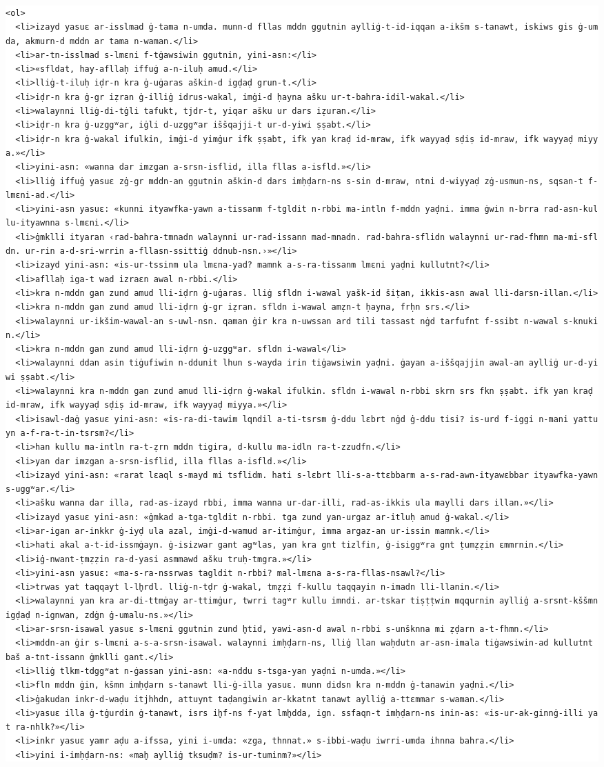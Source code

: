     <ol>
      <li>izayd yasuɛ ar-isslmad ġ-tama n-umda. munn-d fllas mddn ggutnin aylliġ-t-id-iqqan a-ikšm s-tanawt, iskiws gis ġ-umda, akmurn-d mddn ar tama n-waman.</li>
      <li>ar-tn-isslmad s-lmɛni f-tġawsiwin ggutnin, yini-asn:</li>
      <li>«sfldat, hay-afllaḥ iffuġ a-n-iluḥ amud.</li>
      <li>lliġ-t-iluḥ iḍr-n kra ġ-uġaras aškin-d igḍaḍ grun-t.</li>
      <li>iḍr-n kra ġ-gr iẓran ġ-illiġ idrus-wakal, imġi-d ḥayna ašku ur-t-bahra-idil-wakal.</li>
      <li>walaynni lliġ-di-tġli tafukt, tjdr-t, yiqar ašku ur dars iẓuran.</li>
      <li>iḍr-n kra ġ-uzggʷar, iġli d-uzggʷar iššqajji-t ur-d-yiwi ṣṣabt.</li>
      <li>iḍr-n kra ġ-wakal ifulkin, imġi-d yimġur ifk ṣṣabt, ifk yan kraḍ id-mraw, ifk wayyaḍ sḍiṣ id-mraw, ifk wayyaḍ miyya.»</li>
      <li>yini-asn: «wanna dar imzgan a-srsn-isflid, illa fllas a-isfld.»</li>
      <li>lliġ iffuġ yasuɛ zġ-gr mddn-an ggutnin aškin-d dars imḥḍarn-ns s-sin d-mraw, ntni d-wiyyaḍ zġ-usmun-ns, sqsan-t f-lmɛni-ad.</li>
      <li>yini-asn yasuɛ: «kunni ityawfka-yawn a-tissanm f-tgldit n-rbbi ma-intln f-mddn yaḍni. imma ġwin n-brra rad-asn-kullu-ityawnna s-lmɛni.</li>
      <li>ġmklli ityaran ‹rad-bahra-tmnadn walaynni ur-rad-issann mad-mnadn. rad-bahra-sflidn walaynni ur-rad-fhmn ma-mi-sfldn. ur-rin a-d-sri-wrrin a-fllasn-ssittiġ ddnub-nsn.›»</li>
      <li>izayd yini-asn: «is-ur-tssinm ula lmɛna-yad? mamnk a-s-ra-tissanm lmɛni yaḍni kullutnt?</li>
      <li>afllaḥ iga-t wad izraɛn awal n-rbbi.</li>
      <li>kra n-mddn gan zund amud lli-iḍrn ġ-uġaras. lliġ sfldn i-wawal yašk-id šiṭan, ikkis-asn awal lli-darsn-illan.</li>
      <li>kra n-mddn gan zund amud lli-iḍrn ġ-gr iẓran. sfldn i-wawal amẓn-t ḥayna, frḥn srs.</li>
      <li>walaynni ur-ikšim-wawal-an s-uwl-nsn. qaman ġir kra n-uwssan ard tili tassast nġd tarfufnt f-ssibt n-wawal s-knukin.</li>
      <li>kra n-mddn gan zund amud lli-iḍrn ġ-uzggʷar. sfldn i-wawal</li>
      <li>walaynni ddan asin tiġufiwin n-ddunit lhun s-wayda irin tiġawsiwin yaḍni. ġayan a-iššqajjin awal-an aylliġ ur-d-yiwi ṣṣabt.</li>
      <li>walaynni kra n-mddn gan zund amud lli-iḍrn ġ-wakal ifulkin. sfldn i-wawal n-rbbi skrn srs fkn ṣṣabt. ifk yan kraḍ id-mraw, ifk wayyaḍ sḍiṣ id-mraw, ifk wayyaḍ miyya.»</li>
      <li>isawl-daġ yasuɛ yini-asn: «is-ra-di-tawim lqndil a-ti-tsrsm ġ-ddu lɛbrt nġd ġ-ddu tisi? is-urd f-iggi n-mani yattuyn a-f-ra-t-in-tsrsm?</li>
      <li>han kullu ma-intln ra-t-ẓrn mddn tigira, d-kullu ma-idln ra-t-zzudfn.</li>
      <li>yan dar imzgan a-srsn-isflid, illa fllas a-isfld.»</li>
      <li>izayd yini-asn: «rarat lɛaql s-mayd mi tsflidm. hati s-lɛbrt lli-s-a-ttɛbbarm a-s-rad-awn-ityawɛbbar ityawfka-yawn s-uggʷar.</li>
      <li>ašku wanna dar illa, rad-as-izayd rbbi, imma wanna ur-dar-illi, rad-as-ikkis ula maylli dars illan.»</li>
      <li>izayd yasuɛ yini-asn: «ġmkad a-tga-tgldit n-rbbi. tga zund yan-urgaz ar-itluḥ amud ġ-wakal.</li>
      <li>ar-igan ar-inkkr ġ-iyḍ ula azal, imġi-d-wamud ar-itimġur, imma argaz-an ur-issin mamnk.</li>
      <li>hati akal a-t-id-issmġayn. ġ-isizwar gant agʷlas, yan kra gnt tizlfin, ġ-isiggʷra gnt ṭumẓẓin ɛmmrnin.</li>
      <li>iġ-nwant-ṭmẓẓin ra-d-yasi asmmawd ašku truḥ-tmgra.»</li>
      <li>yini-asn yasuɛ: «ma-s-ra-nssrwas tagldit n-rbbi? mal-lmɛna a-s-ra-fllas-nsawl?</li>
      <li>trwas yat taqqayt l-lh̬rdl. lliġ-n-tḍr ġ-wakal, tmẓẓi f-kullu taqqayin n-imadn lli-llanin.</li>
      <li>walaynni yan kra ar-di-ttmġay ar-ttimġur, twrri tagʷr kullu imndi. ar-tskar tiṣṭṭwin mqqurnin aylliġ a-srsnt-kššmn igḍaḍ n-ignwan, zdġn ġ-umalu-ns.»</li>
      <li>ar-srsn-isawal yasuɛ s-lmɛni ggutnin zund h̬tid, yawi-asn-d awal n-rbbi s-unšknna mi ẓḍarn a-t-fhmn.</li>
      <li>mddn-an ġir s-lmɛni a-s-a-srsn-isawal. walaynni imḥḍarn-ns, lliġ llan waḥdutn ar-asn-imala tiġawsiwin-ad kullutnt baš a-tnt-issann ġmklli gant.</li>
      <li>lliġ tlkm-tdggʷat n-ġassan yini-asn: «a-nddu s-tsga-yan yaḍni n-umda.»</li>
      <li>fln mddn ġin, kšmn imḥḍarn s-tanawt lli-ġ-illa yasuɛ. munn didsn kra n-mddn ġ-tanawin yaḍni.</li>
      <li>ġakudan inkr-d-waḍu itjhhdn, attuynt taḍangiwin ar-kkatnt tanawt aylliġ a-ttɛmmar s-waman.</li>
      <li>yasuɛ illa ġ-tġurdin ġ-tanawt, isrs ih̬f-ns f-yat lmh̬dda, ign. ssfaqn-t imḥḍarn-ns inin-as: «is-ur-ak-ginnġ-illi yat ra-nhlk?»</li>
      <li>inkr yasuɛ yamr aḍu a-ifssa, yini i-umda: «zga, thnnat.» s-ibbi-waḍu iwrri-umda ihnna bahra.</li>
      <li>yini i-imḥḍarn-ns: «mah̬ aylliġ tksuḍm? is-ur-tuminm?»</li>